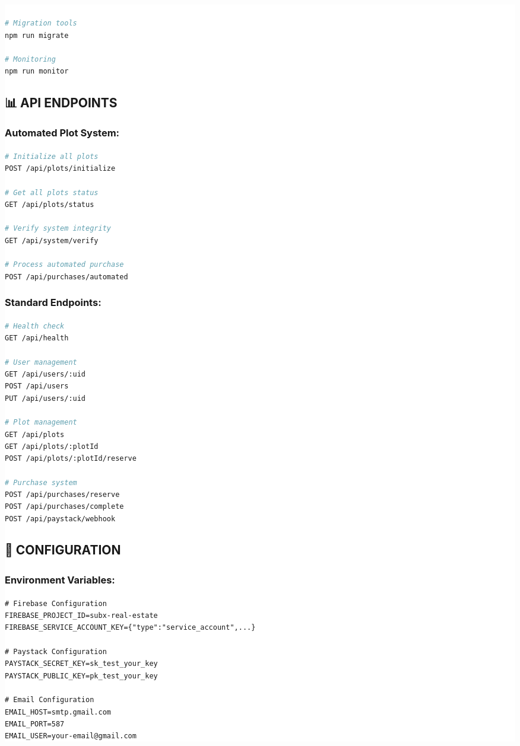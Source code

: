 ```bash

# Migration tools
npm run migrate

# Monitoring
npm run monitor
```

## **📊 API ENDPOINTS**

### **Automated Plot System:**
```bash
# Initialize all plots
POST /api/plots/initialize

# Get all plots status
GET /api/plots/status

# Verify system integrity
GET /api/system/verify

# Process automated purchase
POST /api/purchases/automated
```

### **Standard Endpoints:**
```bash
# Health check
GET /api/health

# User management
GET /api/users/:uid
POST /api/users
PUT /api/users/:uid

# Plot management
GET /api/plots
GET /api/plots/:plotId
POST /api/plots/:plotId/reserve

# Purchase system
POST /api/purchases/reserve
POST /api/purchases/complete
POST /api/paystack/webhook
```

## **🔧 CONFIGURATION**

### **Environment Variables:**
```env
# Firebase Configuration
FIREBASE_PROJECT_ID=subx-real-estate
FIREBASE_SERVICE_ACCOUNT_KEY={"type":"service_account",...}

# Paystack Configuration
PAYSTACK_SECRET_KEY=sk_test_your_key
PAYSTACK_PUBLIC_KEY=pk_test_your_key

# Email Configuration
EMAIL_HOST=smtp.gmail.com
EMAIL_PORT=587
EMAIL_USER=your-email@gmail.com
```